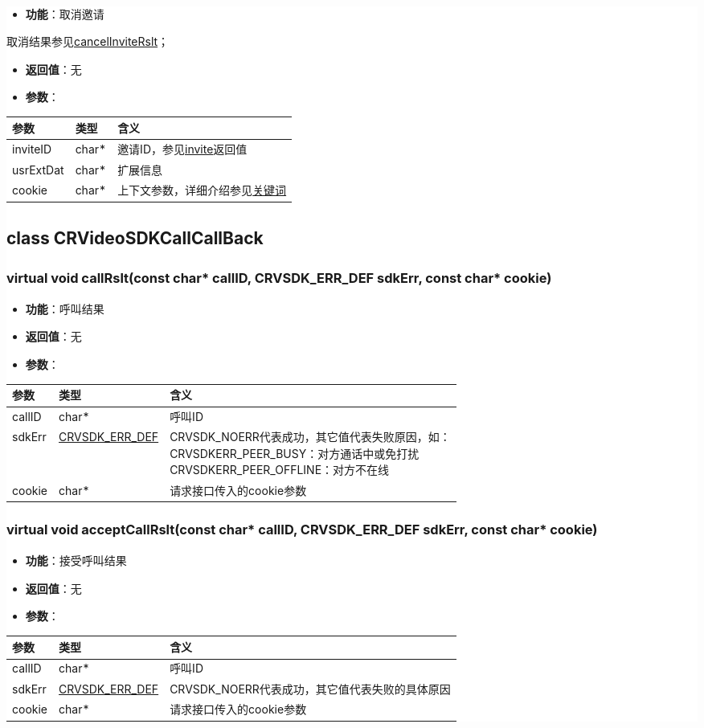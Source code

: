 - **功能**：取消邀请

取消结果参见[cancelInviteRslt](#cancelInviteRslt)；

- **返回值**：无

- **参数**：

| 参数 | 类型 | 含义 |
|:-|:-|:-|
|inviteID|char*|邀请ID，参见[invite](#invite)返回值|
|usrExtDat|char*|扩展信息|
|cookie|char*|上下文参数，详细介绍参见[关键词](KeyWords.md#cookie)|




<h2 id=CRVideoSDKCallCallBack>class CRVideoSDKCallCallBack</h2>



<h3 id=callRslt>virtual void callRslt(const char* callID, CRVSDK_ERR_DEF sdkErr, const char* cookie)</h3>

- **功能**：呼叫结果 

- **返回值**：无

- **参数**：

| 参数 | 类型 | 含义 |
|:-|:-|:-|
|callID|char* | 呼叫ID |
|sdkErr| [CRVSDK_ERR_DEF](Constant.md#CRVSDK_ERR_DEF) | CRVSDK_NOERR代表成功，其它值代表失败原因，如：</br>CRVSDKERR_PEER_BUSY：对方通话中或免打扰</br>CRVSDKERR_PEER_OFFLINE：对方不在线|
|cookie|char* | 请求接口传入的cookie参数 |



<h3 id=acceptCallRslt>virtual void acceptCallRslt(const char* callID, CRVSDK_ERR_DEF sdkErr, const char* cookie)</h3>

- **功能**：接受呼叫结果 

- **返回值**：无

- **参数**：

| 参数 | 类型 | 含义 |
|:-|:-|:-|
|callID|char* | 呼叫ID |
|sdkErr| [CRVSDK_ERR_DEF](Constant.md#CRVSDK_ERR_DEF) | CRVSDK_NOERR代表成功，其它值代表失败的具体原因 |
|cookie|char* | 请求接口传入的cookie参数 |
